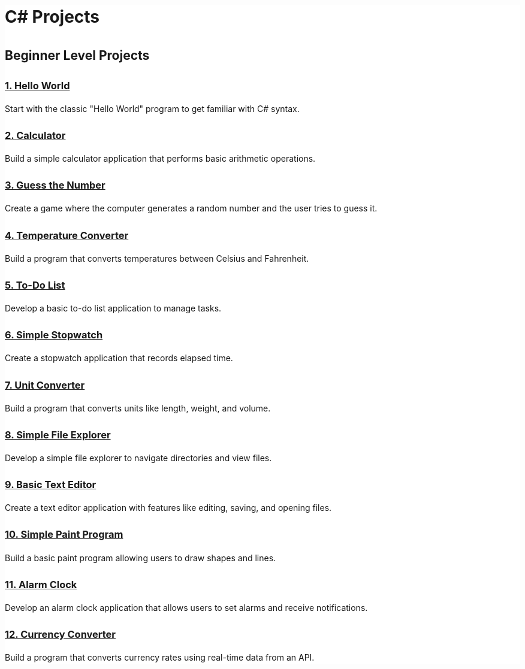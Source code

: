 # C# Projects

## Beginner Level Projects

### [1. Hello World](./HelloWorld/Program.cs)

Start with the classic "Hello World" program to get familiar with C# syntax.

### [2. Calculator](./Calculator/Program.cs)

Build a simple calculator application that performs basic arithmetic operations.

### [3. Guess the Number](./GuessTheNumber/Program.cs)

Create a game where the computer generates a random number and the user tries to guess it.

### [4. Temperature Converter](./temperature-converter/)

Build a program that converts temperatures between Celsius and Fahrenheit.

### [5. To-Do List](./to-do-list/)

Develop a basic to-do list application to manage tasks.

### [6. Simple Stopwatch](./simple-stopwatch/)

Create a stopwatch application that records elapsed time.

### [7. Unit Converter](./unit-converter/)

Build a program that converts units like length, weight, and volume.

### [8. Simple File Explorer](./simple-file-explorer/)

Develop a simple file explorer to navigate directories and view files.

### [9. Basic Text Editor](./basic-text-editor/)

Create a text editor application with features like editing, saving, and opening files.

### [10. Simple Paint Program](./simple-paint-program/)

Build a basic paint program allowing users to draw shapes and lines.

### [11. Alarm Clock](./alarm-clock/)

Develop an alarm clock application that allows users to set alarms and receive notifications.

### [12. Currency Converter](./currency-converter/)

Build a program that converts currency rates using real-time data from an API.
